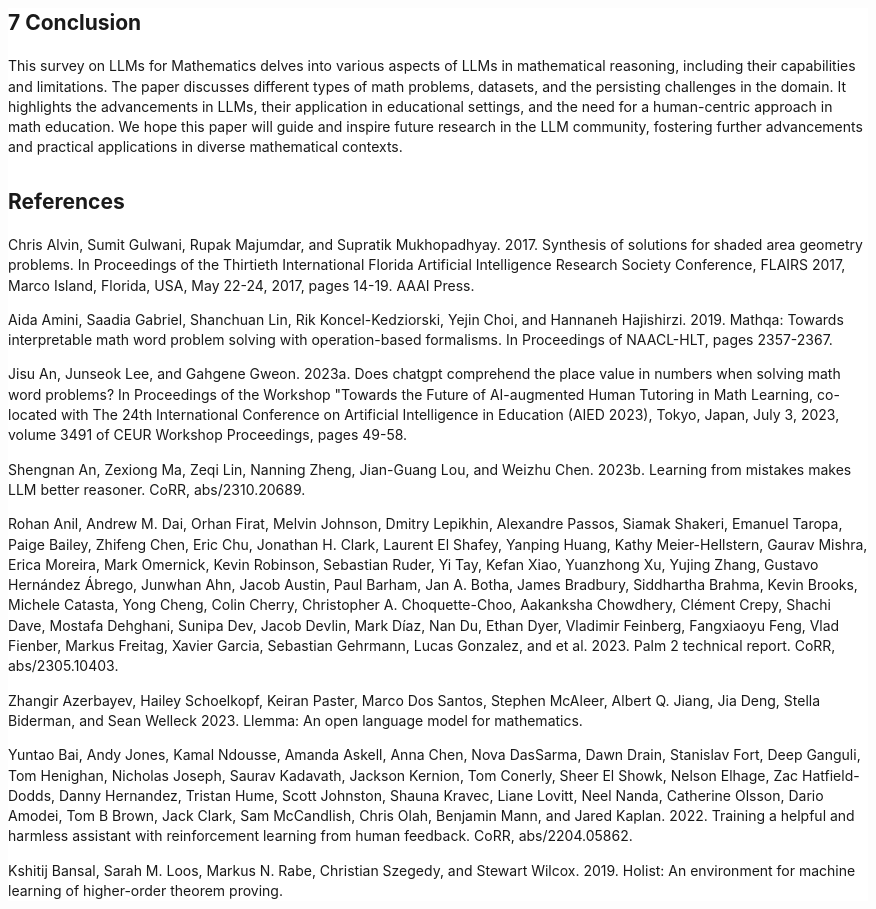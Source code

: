 ## 7 Conclusion

This survey on LLMs for Mathematics delves into various aspects of LLMs in mathematical reasoning, including their capabilities and limitations. The paper discusses different types of math problems, datasets, and the persisting challenges in the domain. It highlights the advancements in LLMs, their application in educational settings, and the need for a human-centric approach in math education. We hope this paper will guide and inspire future research in the LLM community, fostering further advancements and practical applications in diverse mathematical contexts.

## References

Chris Alvin, Sumit Gulwani, Rupak Majumdar, and Supratik Mukhopadhyay. 2017. Synthesis of solutions for shaded area geometry problems. In Proceedings of the Thirtieth International Florida Artificial Intelligence Research Society Conference, FLAIRS 2017, Marco Island, Florida, USA, May 22-24, 2017, pages 14-19. AAAI Press.

Aida Amini, Saadia Gabriel, Shanchuan Lin, Rik Koncel-Kedziorski, Yejin Choi, and Hannaneh Hajishirzi. 2019. Mathqa: Towards interpretable math word problem solving with operation-based formalisms. In Proceedings of NAACL-HLT, pages 2357-2367.

Jisu An, Junseok Lee, and Gahgene Gweon. 2023a. Does chatgpt comprehend the place value in numbers when solving math word problems? In Proceedings of the Workshop "Towards the Future of AI-augmented Human Tutoring in Math Learning, co-located with The 24th International Conference on Artificial Intelligence in Education (AIED 2023), Tokyo, Japan, July 3, 2023, volume 3491 of CEUR Workshop Proceedings, pages 49-58.

Shengnan An, Zexiong Ma, Zeqi Lin, Nanning Zheng, Jian-Guang Lou, and Weizhu Chen. 2023b. Learning from mistakes makes LLM better reasoner. CoRR, abs/2310.20689.

Rohan Anil, Andrew M. Dai, Orhan Firat, Melvin Johnson, Dmitry Lepikhin, Alexandre Passos, Siamak Shakeri, Emanuel Taropa, Paige Bailey, Zhifeng
Chen, Eric Chu, Jonathan H. Clark, Laurent El Shafey, Yanping Huang, Kathy Meier-Hellstern, Gaurav Mishra, Erica Moreira, Mark Omernick, Kevin Robinson, Sebastian Ruder, Yi Tay, Kefan Xiao, Yuanzhong Xu, Yujing Zhang, Gustavo Hernández Ábrego, Junwhan Ahn, Jacob Austin, Paul Barham, Jan A. Botha, James Bradbury, Siddhartha Brahma, Kevin Brooks, Michele Catasta, Yong Cheng, Colin Cherry, Christopher A. Choquette-Choo, Aakanksha Chowdhery, Clément Crepy, Shachi Dave, Mostafa Dehghani, Sunipa Dev, Jacob Devlin, Mark Díaz, Nan Du, Ethan Dyer, Vladimir Feinberg, Fangxiaoyu Feng, Vlad Fienber, Markus Freitag, Xavier Garcia, Sebastian Gehrmann, Lucas Gonzalez, and et al. 2023. Palm 2 technical report. CoRR, $\mathrm{abs} / 2305.10403$.

Zhangir Azerbayev, Hailey Schoelkopf, Keiran Paster, Marco Dos Santos, Stephen McAleer, Albert Q. Jiang, Jia Deng, Stella Biderman, and Sean Welleck 2023. Llemma: An open language model for mathematics.

Yuntao Bai, Andy Jones, Kamal Ndousse, Amanda Askell, Anna Chen, Nova DasSarma, Dawn Drain, Stanislav Fort, Deep Ganguli, Tom Henighan, Nicholas Joseph, Saurav Kadavath, Jackson Kernion, Tom Conerly, Sheer El Showk, Nelson Elhage, Zac Hatfield-Dodds, Danny Hernandez, Tristan Hume, Scott Johnston, Shauna Kravec, Liane Lovitt, Neel Nanda, Catherine Olsson, Dario Amodei, Tom B Brown, Jack Clark, Sam McCandlish, Chris Olah, Benjamin Mann, and Jared Kaplan. 2022. Training a helpful and harmless assistant with reinforcement learning from human feedback. CoRR, $\mathrm{abs} / 2204.05862$.

Kshitij Bansal, Sarah M. Loos, Markus N. Rabe, Christian Szegedy, and Stewart Wilcox. 2019. Holist: An environment for machine learning of higher-order theorem proving.
